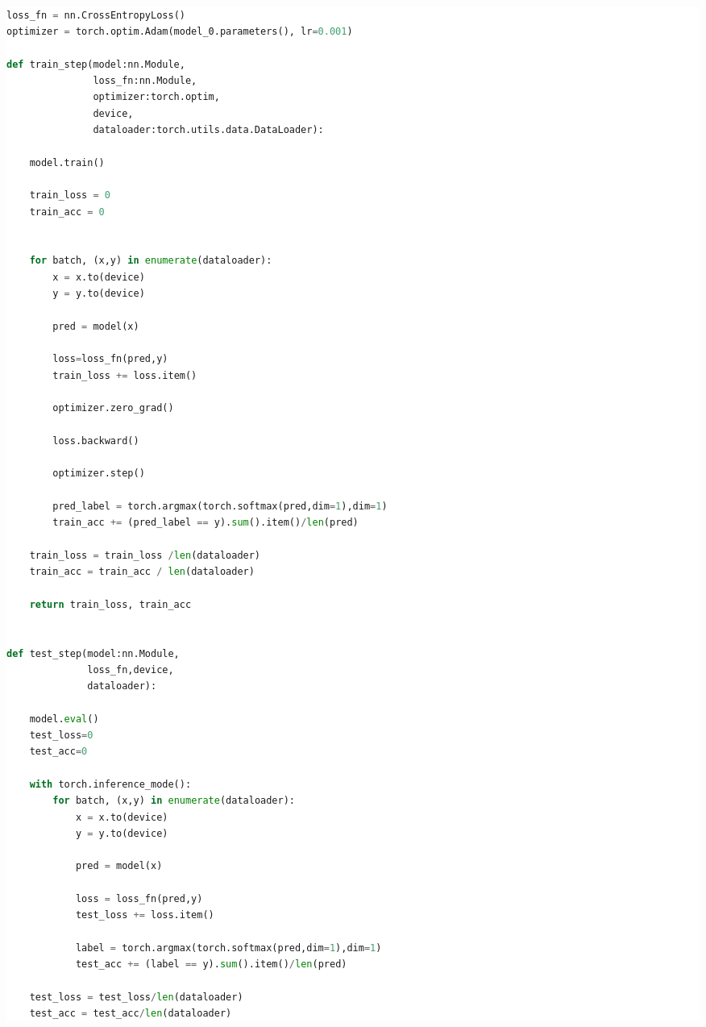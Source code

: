 ```python
loss_fn = nn.CrossEntropyLoss()
optimizer = torch.optim.Adam(model_0.parameters(), lr=0.001)

def train_step(model:nn.Module,
               loss_fn:nn.Module,
               optimizer:torch.optim,
               device,
               dataloader:torch.utils.data.DataLoader):

    model.train()
    
    train_loss = 0
    train_acc = 0


    for batch, (x,y) in enumerate(dataloader):
        x = x.to(device)
        y = y.to(device)

        pred = model(x)

        loss=loss_fn(pred,y)
        train_loss += loss.item()

        optimizer.zero_grad()

        loss.backward()

        optimizer.step()

        pred_label = torch.argmax(torch.softmax(pred,dim=1),dim=1)
        train_acc += (pred_label == y).sum().item()/len(pred)

    train_loss = train_loss /len(dataloader)
    train_acc = train_acc / len(dataloader)

    return train_loss, train_acc


def test_step(model:nn.Module,
              loss_fn,device,
              dataloader):

    model.eval()
    test_loss=0
    test_acc=0

    with torch.inference_mode():
        for batch, (x,y) in enumerate(dataloader):
            x = x.to(device)
            y = y.to(device)

            pred = model(x)

            loss = loss_fn(pred,y)
            test_loss += loss.item()
            
            label = torch.argmax(torch.softmax(pred,dim=1),dim=1)
            test_acc += (label == y).sum().item()/len(pred)

    test_loss = test_loss/len(dataloader)
    test_acc = test_acc/len(dataloader)

```